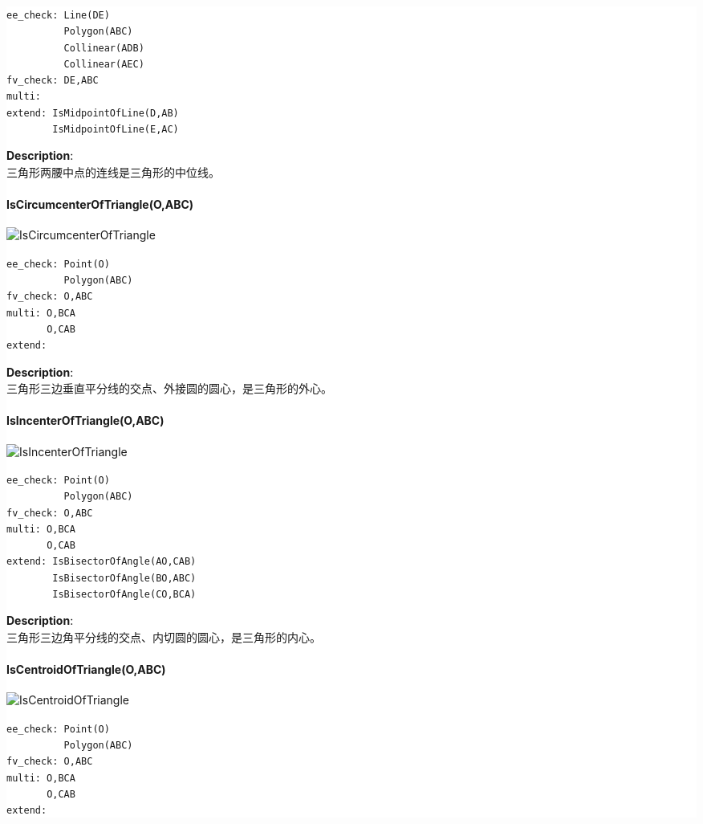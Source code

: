     ee_check: Line(DE)
              Polygon(ABC)
              Collinear(ADB)
              Collinear(AEC)
    fv_check: DE,ABC
    multi: 
    extend: IsMidpointOfLine(D,AB)
            IsMidpointOfLine(E,AC)

**Description**:  
三角形两腰中点的连线是三角形的中位线。

#### IsCircumcenterOfTriangle(O,ABC)
<div>
    <img src="pic/IsCircumcenterOfTriangle.png" alt="IsCircumcenterOfTriangle" width="15%">
</div>

    ee_check: Point(O)
              Polygon(ABC)
    fv_check: O,ABC
    multi: O,BCA
           O,CAB
    extend: 

**Description**:  
三角形三边垂直平分线的交点、外接圆的圆心，是三角形的外心。

#### IsIncenterOfTriangle(O,ABC)
<div>
    <img src="pic/IsIncenterOfTriangle.png" alt="IsIncenterOfTriangle" width="15%">
</div>

    ee_check: Point(O)
              Polygon(ABC)
    fv_check: O,ABC
    multi: O,BCA
           O,CAB
    extend: IsBisectorOfAngle(AO,CAB)
            IsBisectorOfAngle(BO,ABC)
            IsBisectorOfAngle(CO,BCA)

**Description**:  
三角形三边角平分线的交点、内切圆的圆心，是三角形的内心。

#### IsCentroidOfTriangle(O,ABC)
<div>
    <img src="pic/IsCentroidOfTriangle.png" alt="IsCentroidOfTriangle" width="15%">
</div>

    ee_check: Point(O)
              Polygon(ABC)
    fv_check: O,ABC
    multi: O,BCA
           O,CAB
    extend: 
